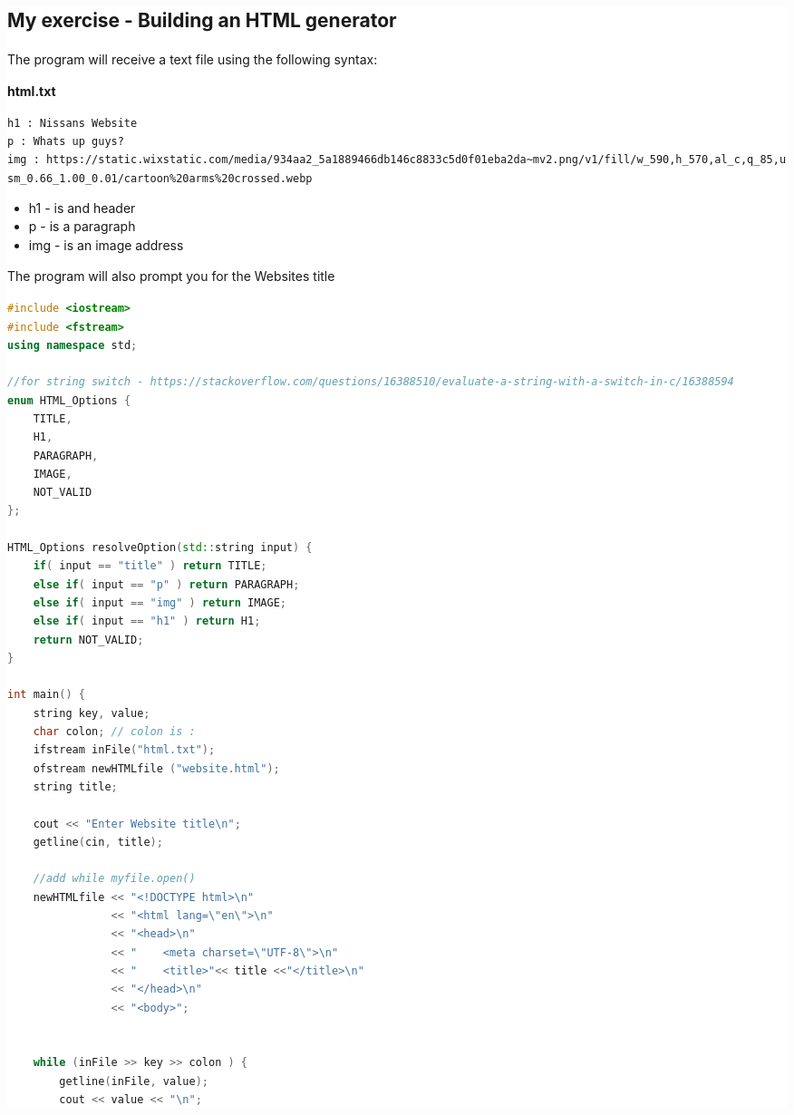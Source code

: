 ## My exercise - Building an HTML generator

The program will receive a text file using the following syntax:

**html.txt**

```text
h1 : Nissans Website
p : Whats up guys?
img : https://static.wixstatic.com/media/934aa2_5a1889466db146c8833c5d0f01eba2da~mv2.png/v1/fill/w_590,h_570,al_c,q_85,usm_0.66_1.00_0.01/cartoon%20arms%20crossed.webp
```

* h1 - is and header
* p - is a paragraph
* img - is an image address

The program will also prompt you for the Websites title

```cpp
#include <iostream>
#include <fstream>
using namespace std;

//for string switch - https://stackoverflow.com/questions/16388510/evaluate-a-string-with-a-switch-in-c/16388594
enum HTML_Options {
    TITLE,
    H1,
    PARAGRAPH,
    IMAGE,
    NOT_VALID
};

HTML_Options resolveOption(std::string input) {
    if( input == "title" ) return TITLE;
    else if( input == "p" ) return PARAGRAPH;
    else if( input == "img" ) return IMAGE;
    else if( input == "h1" ) return H1;
    return NOT_VALID;
}

int main() {
    string key, value;
    char colon; // colon is :
    ifstream inFile("html.txt");
    ofstream newHTMLfile ("website.html");
    string title;

    cout << "Enter Website title\n";
    getline(cin, title);

    //add while myfile.open()
    newHTMLfile << "<!DOCTYPE html>\n"
                << "<html lang=\"en\">\n"
                << "<head>\n"
                << "    <meta charset=\"UTF-8\">\n"
                << "    <title>"<< title <<"</title>\n"
                << "</head>\n"
                << "<body>";


    while (inFile >> key >> colon ) {
        getline(inFile, value);
        cout << value << "\n";

```